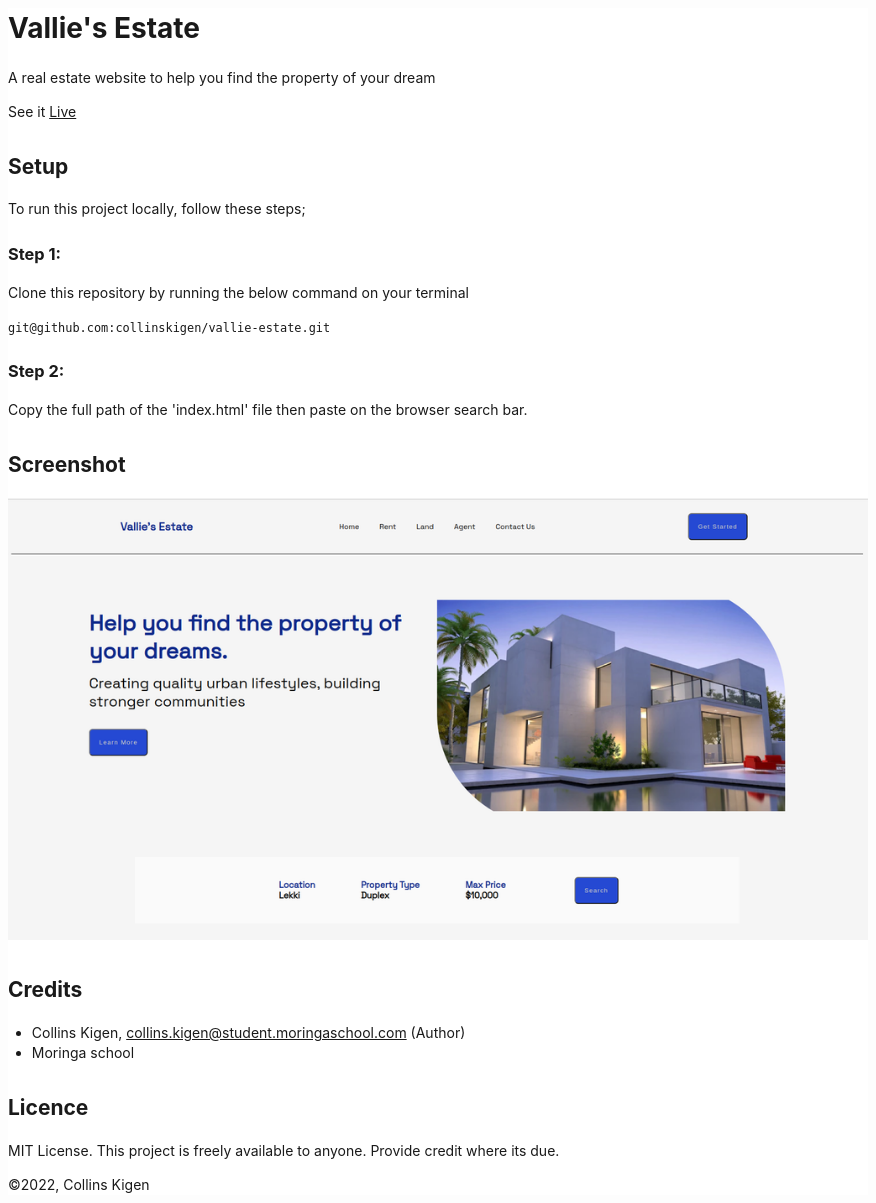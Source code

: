 # Vallie's Estate
A real estate website to help you find the property of your dream

See it [Live](https://collinskigen.github.io/vallie-estate/)
## Setup
To run this project locally, follow these steps;
### Step 1:
Clone this repository by running the below command on your terminal
```
git@github.com:collinskigen/vallie-estate.git
```
### Step 2:
Copy the full path of the 'index.html' file then paste on the browser search bar.
## Screenshot
<img src="./Assets/images/vallie-estate-screenshot.png" alt="vallie-estate website" width="100%"/>

## Credits
* Collins Kigen, collins.kigen@student.moringaschool.com (Author)
* Moringa school

## Licence
MIT License. This project is freely available to anyone. Provide credit where its due.

&copy;2022, Collins Kigen 